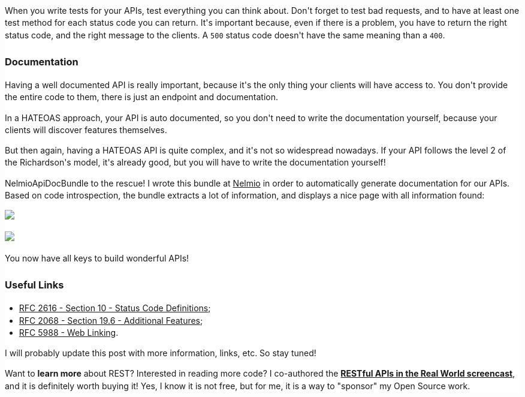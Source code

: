 When you write tests for your APIs, test everything you can think about. Don't
forget to test bad requests, and to have at least one test method for each
status code you can return. It's important because, even if there is a problem,
you have to return the right status code, and the right message to the clients.
A `500` status code doesn't have the same meaning than a `400`.

### Documentation

Having a well documented API is really important, because it's the only thing
your clients will have access to. You don't provide the entire code to them,
there is just an endpoint and documentation.

In a HATEOAS approach, your API is auto documented, so you don't need to write
the documentation yourself, because your clients will discover features
themselves.

But then again, having a HATEOAS API is quite complex, and it's not so
widespread nowadays. If your API follows the level 2 of the Richardson's model,
it's already good, but you will have to write the documentation yourself!

NelmioApiDocBundle to the rescue! I wrote this bundle at
[Nelmio](http://nelm.io) in order to automatically generate documentation for
our APIs. Based on code introspection, the bundle extracts a lot of information,
and displays a nice page with all information found:

![](https://github.com/nelmio/NelmioApiDocBundle/raw/master/Resources/doc/webview.png)

![](https://github.com/nelmio/NelmioApiDocBundle/raw/master/Resources/doc/webview2.png)

You now have all keys to build wonderful APIs!

### Useful Links 

- [RFC 2616 - Section 10 - Status Code
  Definitions](http://www.w3.org/Protocols/rfc2616/rfc2616-sec10.html);
- [RFC 2068 - Section 19.6 - Additional
  Features](http://tools.ietf.org/html/rfc2068#page-156);
- [RFC 5988 - Web Linking](http://tools.ietf.org/html/rfc5988).

I will probably update this post with more information, links, etc. So stay tuned!

<p class="ad">
Want to <strong>learn more</strong> about REST? Interested in reading more code? I
co-authored the <strong><a href="http://knpuniversity.com/screencast/rest">RESTful
APIs in the Real World screencast</a></strong>, and it is definitely worth buying it!
Yes, I know it is not free, but for me, it is a way to "sponsor" my Open Source work.
</p>
